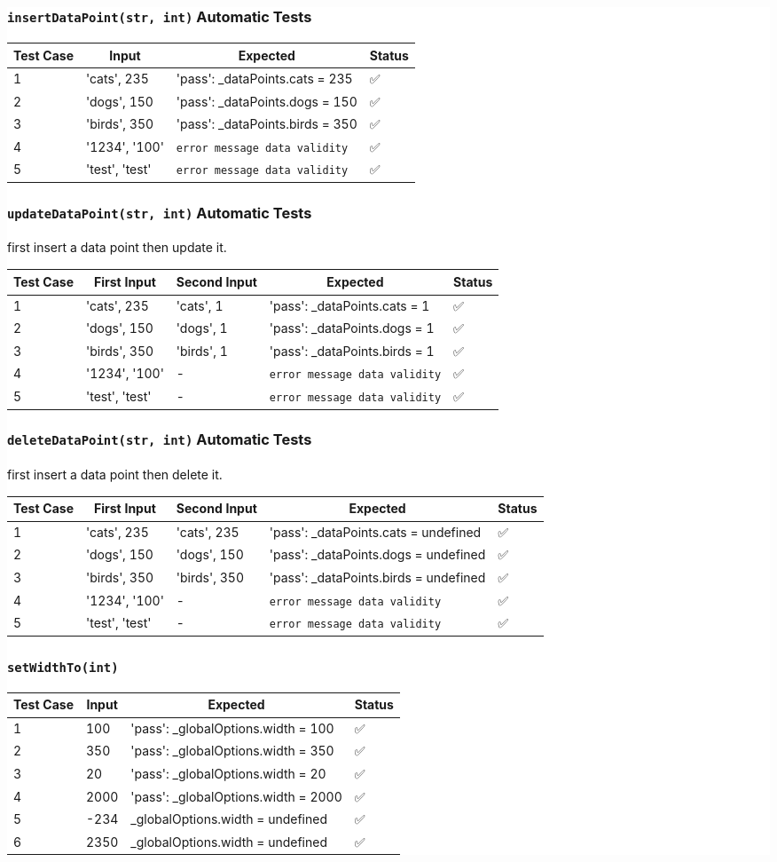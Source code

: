 
### `insertDataPoint(str, int)` Automatic Tests

| Test Case |      Input     |             Expected            | Status |
|-----------|----------------|---------------------------------|--------|
|     1     | 'cats', 235    | 'pass': _dataPoints.cats = 235  |   ✅   |
|     2     | 'dogs', 150    | 'pass': _dataPoints.dogs = 150  |   ✅   |
|     3     | 'birds', 350   | 'pass': _dataPoints.birds = 350 |   ✅   |
|     4     | '1234', '100'  |  `error message data validity`  |   ✅   |
|     5     | 'test', 'test' |  `error message data validity`  |   ✅   |


### `updateDataPoint(str, int)` Automatic Tests

first insert a data point then update it.

| Test Case |   First Input  | Second Input |            Expected            | Status |
|-----------|----------------|--------------|--------------------------------|--------|
|     1     | 'cats', 235    | 'cats', 1    | 'pass': _dataPoints.cats = 1   |   ✅   |
|     2     | 'dogs', 150    | 'dogs', 1    | 'pass': _dataPoints.dogs = 1   |   ✅   |
|     3     | 'birds', 350   | 'birds', 1   | 'pass': _dataPoints.birds = 1  |   ✅   |
|     4     | '1234', '100'  |      -       | `error message data validity`  |   ✅   |
|     5     | 'test', 'test' |      -       | `error message data validity`  |   ✅   |


### `deleteDataPoint(str, int)` Automatic Tests

first insert a data point then delete it.

| Test Case |   First Input  | Second Input |                 Expected              | Status |
|-----------|----------------|--------------|---------------------------------------|--------|
|     1     | 'cats', 235    | 'cats', 235  | 'pass': _dataPoints.cats = undefined  |   ✅   |
|     2     | 'dogs', 150    | 'dogs', 150  | 'pass': _dataPoints.dogs = undefined  |   ✅   |
|     3     | 'birds', 350   | 'birds', 350 | 'pass': _dataPoints.birds = undefined |   ✅   |
|     4     | '1234', '100'  |      -       |     `error message data validity`     |   ✅   |
|     5     | 'test', 'test' |      -       |     `error message data validity`     |   ✅   |

### `setWidthTo(int)`

| Test Case | Input |               Expected              | Status |
|-----------|-------|-------------------------------------|--------|
|     1     |  100  | 'pass': _globalOptions.width = 100  |   ✅   |
|     2     |  350  | 'pass': _globalOptions.width = 350  |   ✅   |
|     3     |  20   | 'pass': _globalOptions.width = 20   |   ✅   |
|     4     |  2000 | 'pass': _globalOptions.width = 2000 |   ✅   |
|     5     |  -234 |   _globalOptions.width = undefined  |   ✅   |
|     6     |  2350 |   _globalOptions.width = undefined  |   ✅   |
